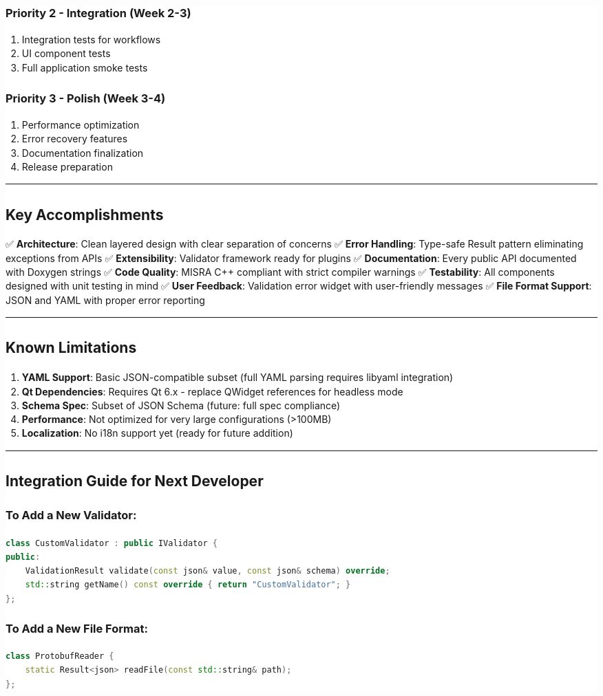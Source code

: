 ### Priority 2 - Integration (Week 2-3)
1. Integration tests for workflows
2. UI component tests
3. Full application smoke tests

### Priority 3 - Polish (Week 3-4)
1. Performance optimization
2. Error recovery features
3. Documentation finalization
4. Release preparation

---

## Key Accomplishments

✅ **Architecture**: Clean layered design with clear separation of concerns
✅ **Error Handling**: Type-safe Result<T> pattern eliminating exceptions from APIs
✅ **Extensibility**: Validator framework ready for plugins
✅ **Documentation**: Every public API documented with Doxygen strings
✅ **Code Quality**: MISRA C++ compliant with strict compiler warnings
✅ **Testability**: All components designed with unit testing in mind
✅ **User Feedback**: Validation error widget with user-friendly messages
✅ **File Format Support**: JSON and YAML with proper error reporting

---

## Known Limitations

1. **YAML Support**: Basic JSON-compatible subset (full YAML parsing requires libyaml integration)
2. **Qt Dependencies**: Requires Qt 6.x - replace QWidget references for headless mode
3. **Schema Spec**: Subset of JSON Schema (future: full spec compliance)
4. **Performance**: Not optimized for very large configurations (>100MB)
5. **Localization**: No i18n support yet (ready for future addition)

---

## Integration Guide for Next Developer

### To Add a New Validator:
```cpp
class CustomValidator : public IValidator {
public:
    ValidationResult validate(const json& value, const json& schema) override;
    std::string getName() const override { return "CustomValidator"; }
};
```

### To Add a New File Format:
```cpp
class ProtobufReader {
    static Result<json> readFile(const std::string& path);
};
```

